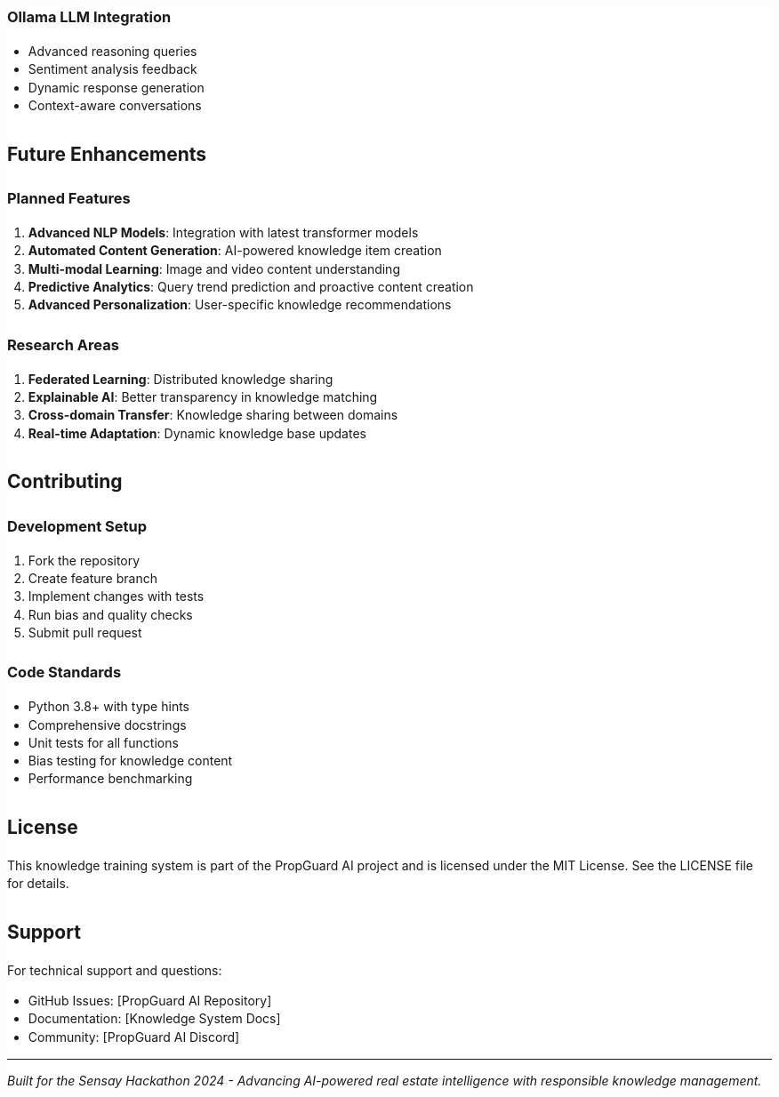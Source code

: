 ### Ollama LLM Integration
- Advanced reasoning queries
- Sentiment analysis feedback
- Dynamic response generation
- Context-aware conversations

## Future Enhancements

### Planned Features
1. **Advanced NLP Models**: Integration with latest transformer models
2. **Automated Content Generation**: AI-powered knowledge item creation
3. **Multi-modal Learning**: Image and video content understanding
4. **Predictive Analytics**: Query trend prediction and proactive content creation
5. **Advanced Personalization**: User-specific knowledge recommendations

### Research Areas
1. **Federated Learning**: Distributed knowledge sharing
2. **Explainable AI**: Better transparency in knowledge matching
3. **Cross-domain Transfer**: Knowledge sharing between domains
4. **Real-time Adaptation**: Dynamic knowledge base updates

## Contributing

### Development Setup
1. Fork the repository
2. Create feature branch
3. Implement changes with tests
4. Run bias and quality checks
5. Submit pull request

### Code Standards
- Python 3.8+ with type hints
- Comprehensive docstrings
- Unit tests for all functions
- Bias testing for knowledge content
- Performance benchmarking

## License

This knowledge training system is part of the PropGuard AI project and is licensed under the MIT License. See the LICENSE file for details.

## Support

For technical support and questions:
- GitHub Issues: [PropGuard AI Repository]
- Documentation: [Knowledge System Docs]
- Community: [PropGuard AI Discord]

---

*Built for the Sensay Hackathon 2024 - Advancing AI-powered real estate intelligence with responsible knowledge management.*
